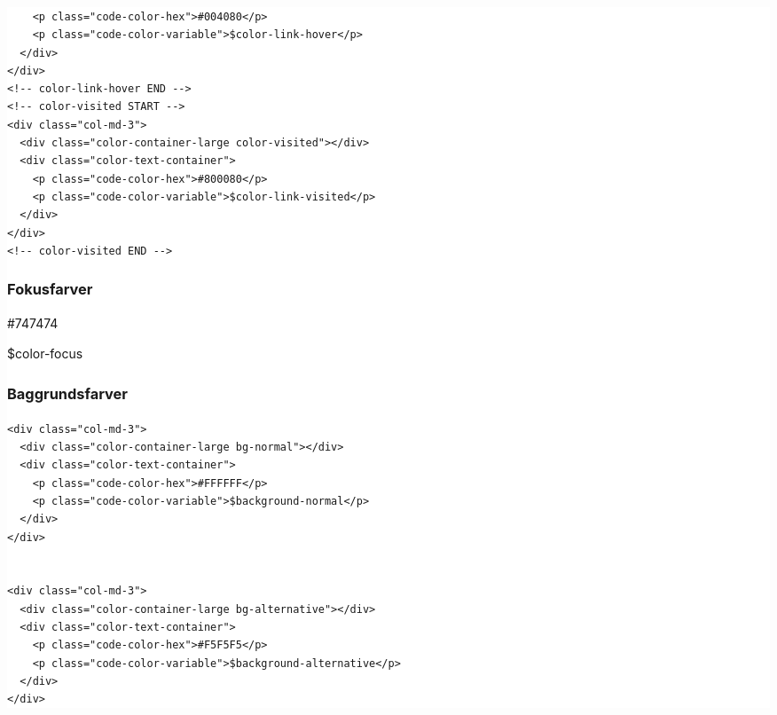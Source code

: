         <p class="code-color-hex">#004080</p>
        <p class="code-color-variable">$color-link-hover</p>
      </div>
    </div>
    <!-- color-link-hover END -->
    <!-- color-visited START -->
    <div class="col-md-3">
      <div class="color-container-large color-visited"></div>
      <div class="color-text-container">
        <p class="code-color-hex">#800080</p>
        <p class="code-color-variable">$color-link-visited</p>
      </div>
    </div>
    <!-- color-visited END -->
  </div>
</div>

<h3 class="h4">Fokusfarver</h3>
<div class="color-row-container">
  <div class="row color-row">
    <!-- color-focus START -->
    <div class="col-md-3">
      <div class="color-container-large color-focus"></div>
      <div class="color-text-container">
        <p class="code-color-hex">#747474</p>
        <p class="code-color-variable">$color-focus</p>
      </div>
    </div>
    <!-- color-focus END -->
  </div>
</div>

<h3 class="h4">Baggrundsfarver</h3>
<div class="color-row-container">
  <div class="row color-row">
  
    <div class="col-md-3">
      <div class="color-container-large bg-normal"></div>
      <div class="color-text-container">
        <p class="code-color-hex">#FFFFFF</p>
        <p class="code-color-variable">$background-normal</p>
      </div>
    </div>
  
  
    <div class="col-md-3">
      <div class="color-container-large bg-alternative"></div>
      <div class="color-text-container">
        <p class="code-color-hex">#F5F5F5</p>
        <p class="code-color-variable">$background-alternative</p>
      </div>
    </div>
  
  
